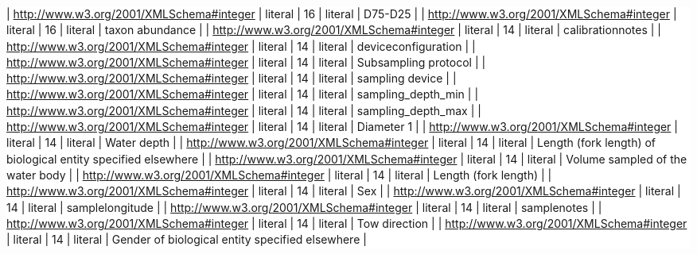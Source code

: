 | http://www.w3.org/2001/XMLSchema#integer | literal    | 16          | literal   | D75-D25                                                                                                                                                                                                                                    |
| http://www.w3.org/2001/XMLSchema#integer | literal    | 16          | literal   | taxon abundance                                                                                                                                                                                                                            |
| http://www.w3.org/2001/XMLSchema#integer | literal    | 14          | literal   | calibrationnotes                                                                                                                                                                                                                           |
| http://www.w3.org/2001/XMLSchema#integer | literal    | 14          | literal   | deviceconfiguration                                                                                                                                                                                                                        |
| http://www.w3.org/2001/XMLSchema#integer | literal    | 14          | literal   | Subsampling protocol                                                                                                                                                                                                                       |
| http://www.w3.org/2001/XMLSchema#integer | literal    | 14          | literal   | sampling device                                                                                                                                                                                                                            |
| http://www.w3.org/2001/XMLSchema#integer | literal    | 14          | literal   | sampling_depth_min                                                                                                                                                                                                                         |
| http://www.w3.org/2001/XMLSchema#integer | literal    | 14          | literal   | sampling_depth_max                                                                                                                                                                                                                         |
| http://www.w3.org/2001/XMLSchema#integer | literal    | 14          | literal   | Diameter 1                                                                                                                                                                                                                                 |
| http://www.w3.org/2001/XMLSchema#integer | literal    | 14          | literal   | Water depth                                                                                                                                                                                                                                |
| http://www.w3.org/2001/XMLSchema#integer | literal    | 14          | literal   | Length (fork length) of biological entity specified elsewhere                                                                                                                                                                              |
| http://www.w3.org/2001/XMLSchema#integer | literal    | 14          | literal   | Volume sampled of the water body                                                                                                                                                                                                           |
| http://www.w3.org/2001/XMLSchema#integer | literal    | 14          | literal   | Length (fork length)                                                                                                                                                                                                                       |
| http://www.w3.org/2001/XMLSchema#integer | literal    | 14          | literal   | Sex                                                                                                                                                                                                                                        |
| http://www.w3.org/2001/XMLSchema#integer | literal    | 14          | literal   | samplelongitude                                                                                                                                                                                                                            |
| http://www.w3.org/2001/XMLSchema#integer | literal    | 14          | literal   | samplenotes                                                                                                                                                                                                                                |
| http://www.w3.org/2001/XMLSchema#integer | literal    | 14          | literal   | Tow direction                                                                                                                                                                                                                              |
| http://www.w3.org/2001/XMLSchema#integer | literal    | 14          | literal   | Gender of biological entity specified elsewhere                                                                                                                                                                                            |